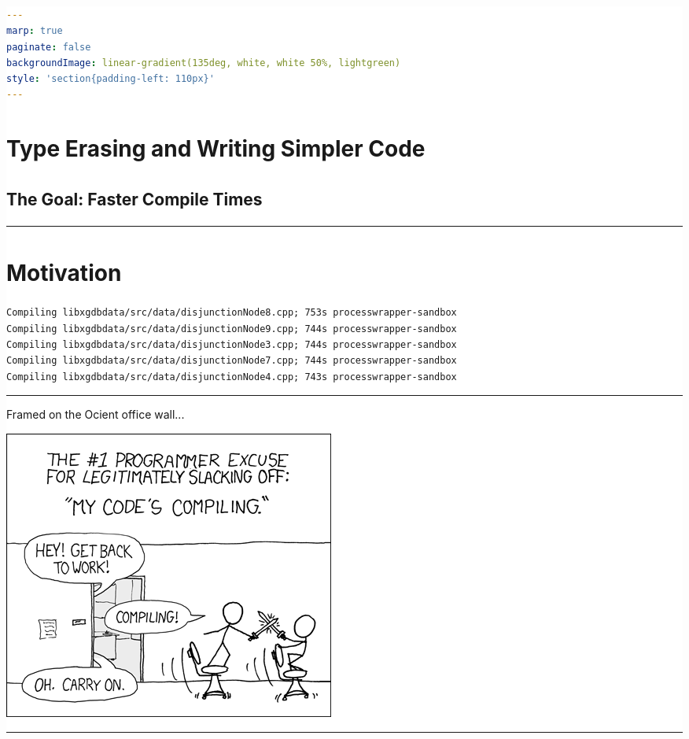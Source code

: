 ```yaml
---
marp: true
paginate: false
backgroundImage: linear-gradient(135deg, white, white 50%, lightgreen)
style: 'section{padding-left: 110px}'
---
```



# Type Erasing and Writing Simpler Code

## The Goal: Faster Compile Times

---





# Motivation

```
Compiling libxgdbdata/src/data/disjunctionNode8.cpp; 753s processwrapper-sandbox
Compiling libxgdbdata/src/data/disjunctionNode9.cpp; 744s processwrapper-sandbox
Compiling libxgdbdata/src/data/disjunctionNode3.cpp; 744s processwrapper-sandbox
Compiling libxgdbdata/src/data/disjunctionNode7.cpp; 744s processwrapper-sandbox
Compiling libxgdbdata/src/data/disjunctionNode4.cpp; 743s processwrapper-sandbox
```

---

Framed on the Ocient office wall...

![bg right width:500px](compiling.png)

---